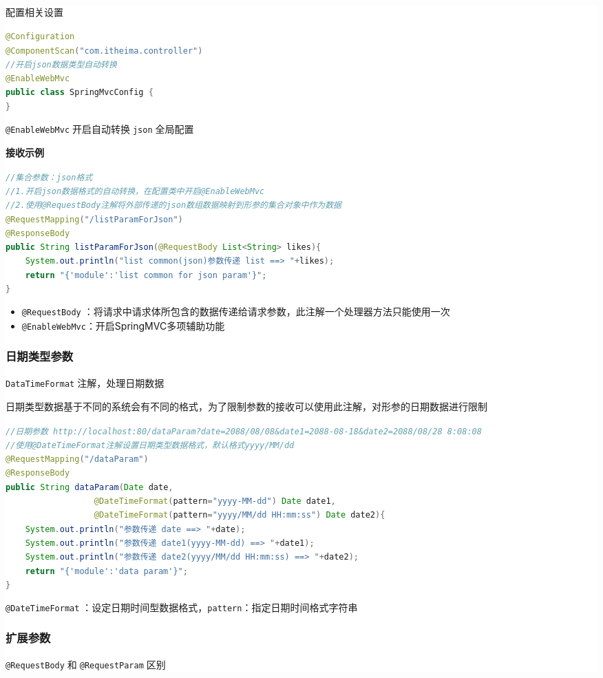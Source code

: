 配置相关设置

```java
@Configuration
@ComponentScan("com.itheima.controller")
//开启json数据类型自动转换
@EnableWebMvc
public class SpringMvcConfig {
}
```

`@EnableWebMvc` 开启自动转换 `json` 全局配置

**接收示例**

```java
//集合参数：json格式
//1.开启json数据格式的自动转换，在配置类中开启@EnableWebMvc
//2.使用@RequestBody注解将外部传递的json数组数据映射到形参的集合对象中作为数据
@RequestMapping("/listParamForJson")
@ResponseBody
public String listParamForJson(@RequestBody List<String> likes){
    System.out.println("list common(json)参数传递 list ==> "+likes);
    return "{'module':'list common for json param'}";
}
```

- `@RequestBody` ：将请求中请求体所包含的数据传递给请求参数，此注解一个处理器方法只能使用一次
- `@EnableWebMvc`：开启SpringMVC多项辅助功能

### 日期类型参数

`DataTimeFormat` 注解，处理日期数据

日期类型数据基于不同的系统会有不同的格式，为了限制参数的接收可以使用此注解，对形参的日期数据进行限制

```java
//日期参数 http://localhost:80/dataParam?date=2088/08/08&date1=2088-08-18&date2=2088/08/28 8:08:08
//使用@DateTimeFormat注解设置日期类型数据格式，默认格式yyyy/MM/dd
@RequestMapping("/dataParam")
@ResponseBody
public String dataParam(Date date,
                  @DateTimeFormat(pattern="yyyy-MM-dd") Date date1,
                  @DateTimeFormat(pattern="yyyy/MM/dd HH:mm:ss") Date date2){
    System.out.println("参数传递 date ==> "+date);
    System.out.println("参数传递 date1(yyyy-MM-dd) ==> "+date1);
    System.out.println("参数传递 date2(yyyy/MM/dd HH:mm:ss) ==> "+date2);
    return "{'module':'data param'}";
}
```

`@DateTimeFormat` ：设定日期时间型数据格式，`pattern`：指定日期时间格式字符串

### 扩展参数

`@RequestBody` 和 `@RequestParam` 区别
